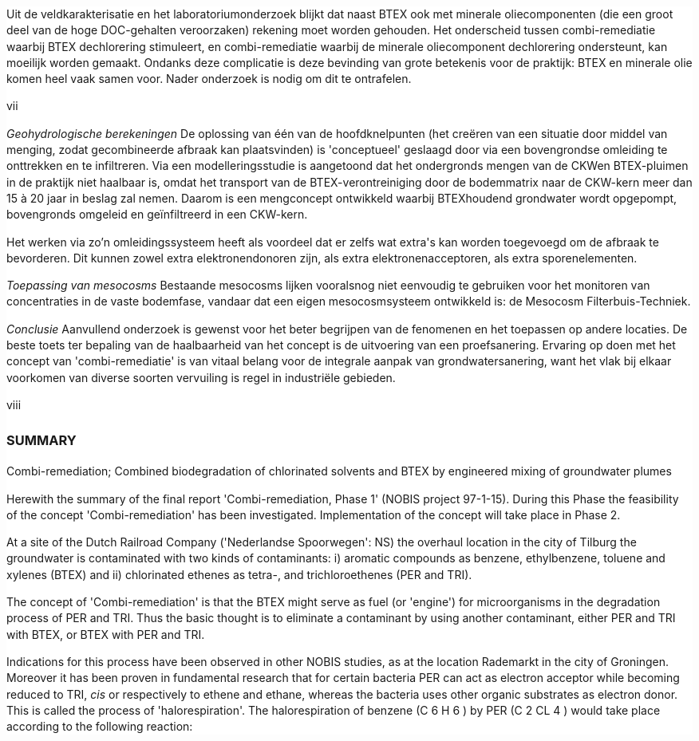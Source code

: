 Uit de veldkarakterisatie en het laboratoriumonderzoek blijkt dat naast BTEX ook met minerale oliecomponenten (die een groot deel van de hoge DOC-gehalten veroorzaken) rekening moet worden gehouden. Het onderscheid tussen combi-remediatie waarbij BTEX dechlorering stimuleert, en combi-remediatie waarbij de minerale oliecomponent dechlorering ondersteunt, kan moeilijk worden gemaakt. Ondanks deze complicatie is deze bevinding van grote betekenis voor de praktijk: BTEX en minerale olie komen heel vaak samen voor. Nader onderzoek is nodig om dit te ontrafelen. 

 vii 


_Geohydrologische berekeningen_ De oplossing van één van de hoofdknelpunten (het creëren van een situatie door middel van menging, zodat gecombineerde afbraak kan plaatsvinden) is 'conceptueel' geslaagd door via een bovengrondse omleiding te onttrekken en te infiltreren. Via een modelleringsstudie is aangetoond dat het ondergronds mengen van de CKWen BTEX-pluimen in de praktijk niet haalbaar is, omdat het transport van de BTEX-verontreiniging door de bodemmatrix naar de CKW-kern meer dan 15 à 20 jaar in beslag zal nemen. Daarom is een mengconcept ontwikkeld waarbij BTEXhoudend grondwater wordt opgepompt, bovengronds omgeleid en geïnfiltreerd in een CKW-kern. 

Het werken via zo’n omleidingssysteem heeft als voordeel dat er zelfs wat extra's kan worden toegevoegd om de afbraak te bevorderen. Dit kunnen zowel extra elektronendonoren zijn, als extra elektronenacceptoren, als extra sporenelementen. 

_Toepassing van mesocosms_ Bestaande mesocosms lijken vooralsnog niet eenvoudig te gebruiken voor het monitoren van concentraties in de vaste bodemfase, vandaar dat een eigen mesocosmsysteem ontwikkeld is: de Mesocosm Filterbuis-Techniek. 

_Conclusie_ Aanvullend onderzoek is gewenst voor het beter begrijpen van de fenomenen en het toepassen op andere locaties. De beste toets ter bepaling van de haalbaarheid van het concept is de uitvoering van een proefsanering. Ervaring op doen met het concept van 'combi-remediatie' is van vitaal belang voor de integrale aanpak van grondwatersanering, want het vlak bij elkaar voorkomen van diverse soorten vervuiling is regel in industriële gebieden. 

 viii 


### SUMMARY 

 Combi-remediation; Combined biodegradation of chlorinated solvents and BTEX by engineered mixing of groundwater plumes 

Herewith the summary of the final report 'Combi-remediation, Phase 1' (NOBIS project 97-1-15). During this Phase the feasibility of the concept 'Combi-remediation' has been investigated. Implementation of the concept will take place in Phase 2. 

At a site of the Dutch Railroad Company ('Nederlandse Spoorwegen': NS) the overhaul location in the city of Tilburg the groundwater is contaminated with two kinds of contaminants: i) aromatic compounds as benzene, ethylbenzene, toluene and xylenes (BTEX) and ii) chlorinated ethenes as tetra-, and trichloroethenes (PER and TRI). 

The concept of 'Combi-remediation' is that the BTEX might serve as fuel (or 'engine') for microorganisms in the degradation process of PER and TRI. Thus the basic thought is to eliminate a contaminant by using another contaminant, either PER and TRI with BTEX, or BTEX with PER and TRI. 

Indications for this process have been observed in other NOBIS studies, as at the location Rademarkt in the city of Groningen. Moreover it has been proven in fundamental research that for certain bacteria PER can act as electron acceptor while becoming reduced to TRI, _cis_ or respectively to ethene and ethane, whereas the bacteria uses other organic substrates as electron donor. This is called the process of 'halorespiration'. The halorespiration of benzene (C 6 H 6 ) by PER (C 2 CL 4 ) would take place according to the following reaction: 
